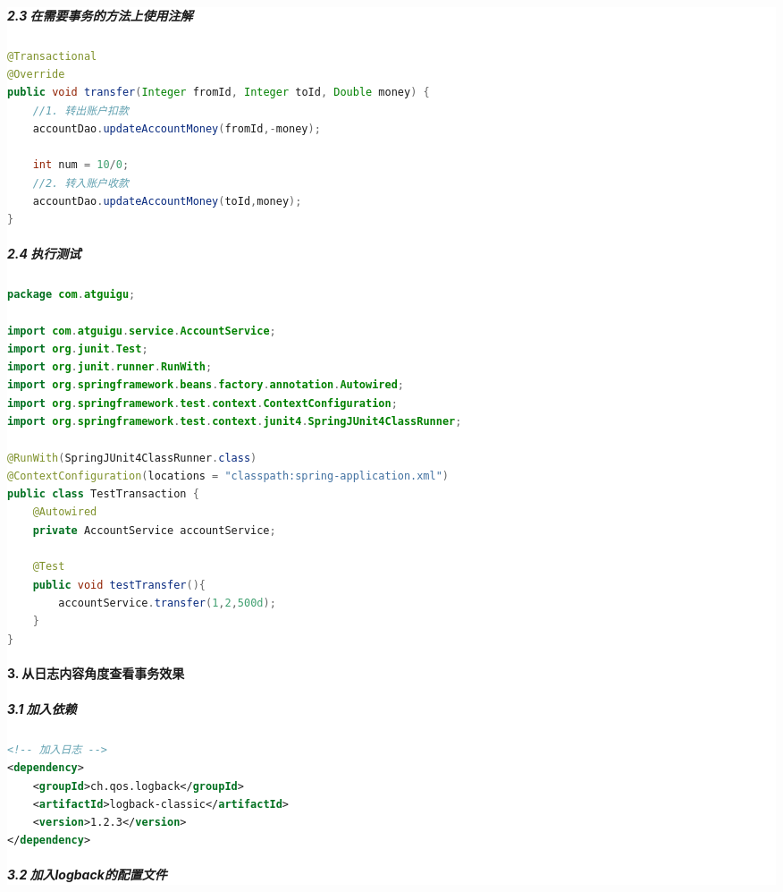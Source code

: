 ##### 2.3 在需要事务的方法上使用注解

```java
@Transactional
@Override
public void transfer(Integer fromId, Integer toId, Double money) {
    //1. 转出账户扣款
    accountDao.updateAccountMoney(fromId,-money);

    int num = 10/0;
    //2. 转入账户收款
    accountDao.updateAccountMoney(toId,money);
}
```

##### 2.4 执行测试

```java
package com.atguigu;

import com.atguigu.service.AccountService;
import org.junit.Test;
import org.junit.runner.RunWith;
import org.springframework.beans.factory.annotation.Autowired;
import org.springframework.test.context.ContextConfiguration;
import org.springframework.test.context.junit4.SpringJUnit4ClassRunner;

@RunWith(SpringJUnit4ClassRunner.class)
@ContextConfiguration(locations = "classpath:spring-application.xml")
public class TestTransaction {
    @Autowired
    private AccountService accountService;

    @Test
    public void testTransfer(){
        accountService.transfer(1,2,500d);
    }
}
```

#### 3. 从日志内容角度查看事务效果

##### 3.1 加入依赖

```xml
<!-- 加入日志 -->
<dependency>
    <groupId>ch.qos.logback</groupId>
    <artifactId>logback-classic</artifactId>
    <version>1.2.3</version>
</dependency>
```

##### 3.2 加入logback的配置文件
